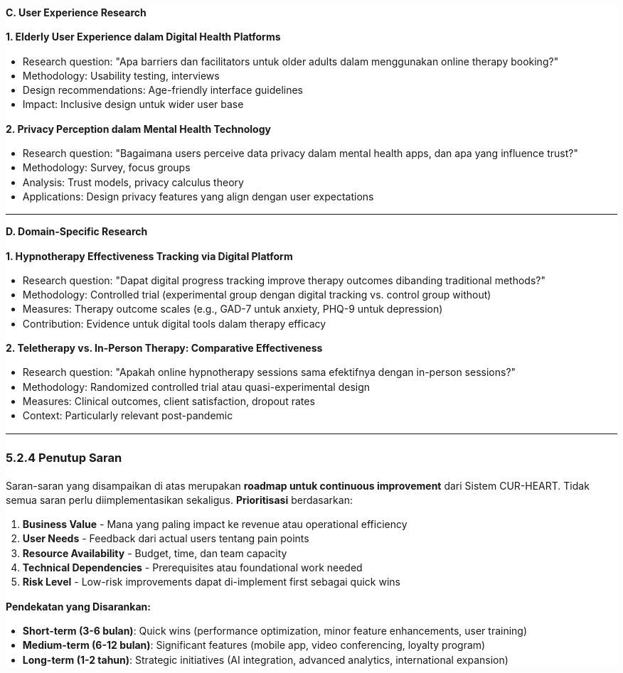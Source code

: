 **C. User Experience Research**

**1. Elderly User Experience dalam Digital Health Platforms**
- Research question: "Apa barriers dan facilitators untuk older adults dalam menggunakan online therapy booking?"
- Methodology: Usability testing, interviews
- Design recommendations: Age-friendly interface guidelines
- Impact: Inclusive design untuk wider user base

**2. Privacy Perception dalam Mental Health Technology**
- Research question: "Bagaimana users perceive data privacy dalam mental health apps, dan apa yang influence trust?"
- Methodology: Survey, focus groups
- Analysis: Trust models, privacy calculus theory
- Applications: Design privacy features yang align dengan user expectations

---

**D. Domain-Specific Research**

**1. Hypnotherapy Effectiveness Tracking via Digital Platform**
- Research question: "Dapat digital progress tracking improve therapy outcomes dibanding traditional methods?"
- Methodology: Controlled trial (experimental group dengan digital tracking vs. control group without)
- Measures: Therapy outcome scales (e.g., GAD-7 untuk anxiety, PHQ-9 untuk depression)
- Contribution: Evidence untuk digital tools dalam therapy efficacy

**2. Teletherapy vs. In-Person Therapy: Comparative Effectiveness**
- Research question: "Apakah online hypnotherapy sessions sama efektifnya dengan in-person sessions?"
- Methodology: Randomized controlled trial atau quasi-experimental design
- Measures: Clinical outcomes, client satisfaction, dropout rates
- Context: Particularly relevant post-pandemic

---

### 5.2.4 Penutup Saran

Saran-saran yang disampaikan di atas merupakan **roadmap untuk continuous improvement** dari Sistem CUR-HEART. Tidak semua saran perlu diimplementasikan sekaligus. **Prioritisasi** berdasarkan:

1. **Business Value** - Mana yang paling impact ke revenue atau operational efficiency
2. **User Needs** - Feedback dari actual users tentang pain points
3. **Resource Availability** - Budget, time, dan team capacity
4. **Technical Dependencies** - Prerequisites atau foundational work needed
5. **Risk Level** - Low-risk improvements dapat di-implement first sebagai quick wins

**Pendekatan yang Disarankan:**
- **Short-term (3-6 bulan)**: Quick wins (performance optimization, minor feature enhancements, user training)
- **Medium-term (6-12 bulan)**: Significant features (mobile app, video conferencing, loyalty program)
- **Long-term (1-2 tahun)**: Strategic initiatives (AI integration, advanced analytics, international expansion)
